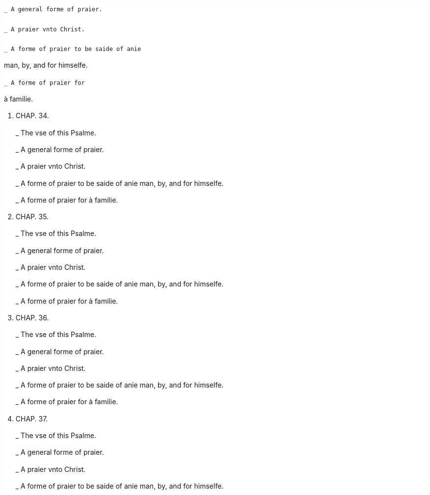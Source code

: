     _ A general forme of praier.

    _ A praier vnto Christ.

    _ A forme of praier to be saide of anie
man, by, and for himselfe.

    _ A forme of praier for
à familie.

1. CHAP. 34.

    _ The vse of this Psalme.

    _ A general forme of praier.

    _ A praier vnto Christ.

    _ A forme of praier to be saide of anie
man, by, and for himselfe.

    _ A forme of praier for
à familie.

1. CHAP. 35.

    _ The vse of this Psalme.

    _ A general forme of praier.

    _ A praier vnto Christ.

    _ A forme of praier to be saide of anie
man, by, and for himselfe.

    _ A forme of praier for
à familie.

1. CHAP. 36.

    _ The vse of this Psalme.

    _ A general forme of praier.

    _ A praier vnto Christ.

    _ A forme of praier to be saide of anie
man, by, and for himselfe.

    _ A forme of praier for
à familie.

1. CHAP. 37.

    _ The vse of this Psalme.

    _ A general forme of praier.

    _ A praier vnto Christ.

    _ A forme of praier to be saide of anie
man, by, and for himselfe.
